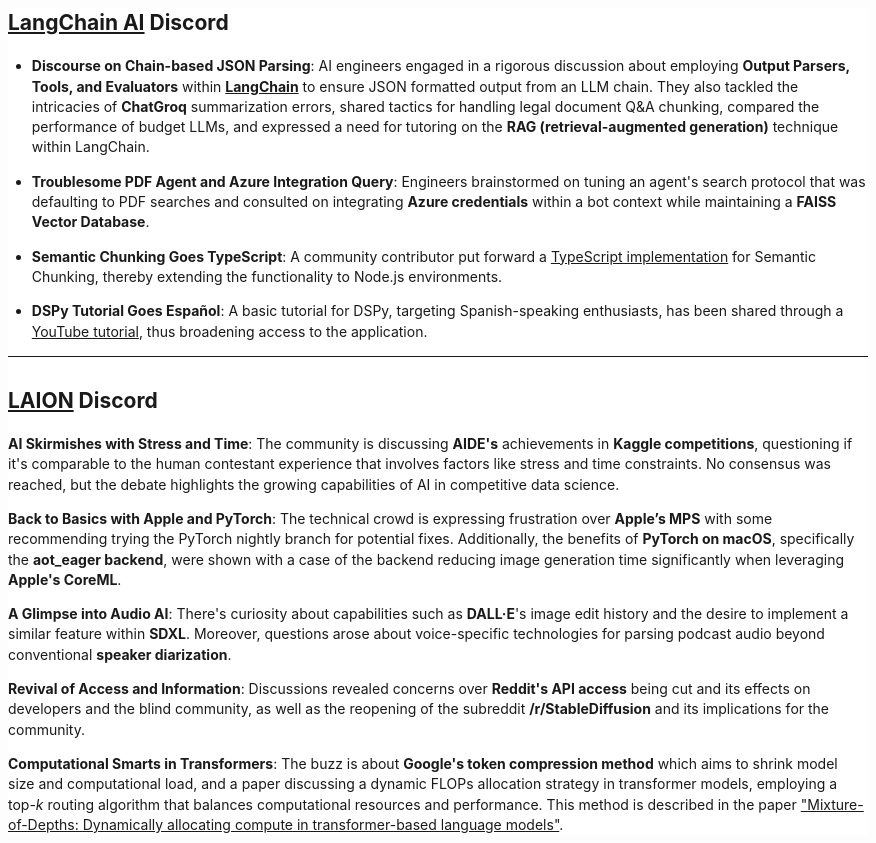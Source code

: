 ## [LangChain AI](https://discord.com/channels/1038097195422978059) Discord

- **Discourse on Chain-based JSON Parsing**: AI engineers engaged in a rigorous discussion about employing **Output Parsers, Tools, and Evaluators** within **[LangChain](https://github.com/langchain-ai/langchain/discussions/19957)** to ensure JSON formatted output from an LLM chain. They also tackled the intricacies of **ChatGroq** summarization errors, shared tactics for handling legal document Q&A chunking, compared the performance of budget LLMs, and expressed a need for tutoring on the **RAG (retrieval-augmented generation)** technique within LangChain.

- **Troublesome PDF Agent and Azure Integration Query**: Engineers brainstormed on tuning an agent's search protocol that was defaulting to PDF searches and consulted on integrating **Azure credentials** within a bot context while maintaining a **FAISS Vector Database**.

- **Semantic Chunking Goes TypeScript**: A community contributor put forward a [TypeScript implementation](https://gist.github.com/tsensei/3b6589662271874b5055d79473932aae) for Semantic Chunking, thereby extending the functionality to Node.js environments.

- **DSPy Tutorial Goes Español**: A basic tutorial for DSPy, targeting Spanish-speaking enthusiasts, has been shared through a [YouTube tutorial](https://youtu.be/N1ChFQm02QM), thus broadening access to the application.



---



## [LAION](https://discord.com/channels/823813159592001537) Discord

**AI Skirmishes with Stress and Time**: The community is discussing **AIDE's** achievements in **Kaggle competitions**, questioning if it's comparable to the human contestant experience that involves factors like stress and time constraints. No consensus was reached, but the debate highlights the growing capabilities of AI in competitive data science.

**Back to Basics with Apple and PyTorch**: The technical crowd is expressing frustration over **Apple’s MPS** with some recommending trying the PyTorch nightly branch for potential fixes. Additionally, the benefits of **PyTorch on macOS**, specifically the **aot_eager backend**, were shown with a case of the backend reducing image generation time significantly when leveraging **Apple's CoreML**.

**A Glimpse into Audio AI**: There's curiosity about capabilities such as **DALL·E**'s image edit history and the desire to implement a similar feature within **SDXL**. Moreover, questions arose about voice-specific technologies for parsing podcast audio beyond conventional **speaker diarization**.

**Revival of Access and Information**: Discussions revealed concerns over **Reddit's API access** being cut and its effects on developers and the blind community, as well as the reopening of the subreddit **/r/StableDiffusion** and its implications for the community.

**Computational Smarts in Transformers**: The buzz is about **Google's token compression method** which aims to shrink model size and computational load, and a paper discussing a dynamic FLOPs allocation strategy in transformer models, employing a top-$k$ routing algorithm that balances computational resources and performance. This method is described in the paper ["Mixture-of-Depths: Dynamically allocating compute in transformer-based language models"](https://arxiv.org/abs/2404.02258).

